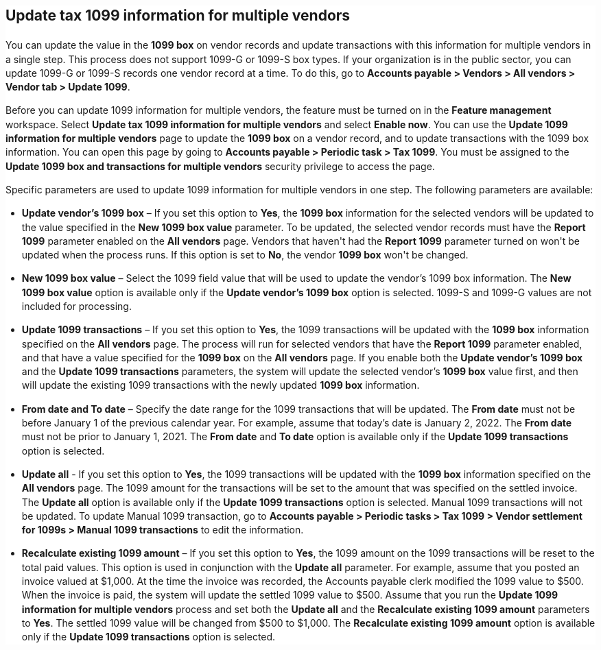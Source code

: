 ## Update tax 1099 information for multiple vendors

You can update the value in the **1099 box** on vendor records and update transactions with this information for multiple vendors in a single step. This process does not support 1099-G or 1099-S box types. If your organization is in the public sector, you can update 1099-G or 1099-S records one vendor record at a time. To do this, go to **Accounts payable > Vendors > All vendors > Vendor tab > Update 1099**. 

Before you can update 1099 information for multiple vendors, the feature must be turned on in the **Feature management** workspace. Select **Update tax 1099 information for multiple vendors** and select **Enable now**. You can use the **Update 1099 information for multiple vendors** page to update the **1099 box** on a vendor record, and to update transactions with the 1099 box information. You can open this page by going to **Accounts payable > Periodic task > Tax 1099**. You must be assigned to the **Update 1099 box and transactions for multiple vendors** security privilege to access the page.

Specific parameters are used to update 1099 information for multiple vendors in one step. The following parameters are available:
- **Update vendor’s 1099 box** – If you set this option to **Yes**, the **1099 box** information for the selected vendors will be updated to the value specified in the **New 1099 box value** parameter. To be updated, the selected vendor records must have the **Report 1099** parameter enabled on the **All vendors** page. Vendors that haven't had the **Report 1099** parameter turned on won't be updated when the process runs. If this option is set to **No**, the vendor **1099 box** won't be changed. 

- **New 1099 box value** – Select the 1099 field value that will be used to update the vendor’s 1099 box information. The **New 1099 box value** option is available only if the **Update vendor’s 1099 box** option is selected. 1099-S and 1099-G values are not included for processing.

- **Update 1099 transactions** – If you set this option to **Yes**, the 1099 transactions will be updated with the **1099 box** information specified on the **All vendors** page. The process will run for selected vendors that have the **Report 1099** parameter enabled, and that have a value specified for the **1099 box** on the **All vendors** page. If you enable both the **Update vendor’s 1099 box** and the **Update 1099 transactions** parameters, the system will update the selected vendor’s **1099 box** value first, and then will update the existing 1099 transactions with the newly updated **1099 box** information.

- **From date and To date** – Specify the date range for the 1099 transactions that will be updated. The **From date** must not be before January 1 of the previous calendar year. For example, assume that today’s date is January 2, 2022. The **From date** must not be prior to January 1, 2021. The **From date** and **To date** option is available only if the **Update 1099 transactions** option is selected.

- **Update all** - If you set this option to **Yes**, the 1099 transactions will be updated with the **1099 box** information specified on the **All vendors** page. The 1099 amount for the transactions will be set to the amount that was specified on the settled invoice. The **Update all** option is available only if the **Update 1099 transactions** option is selected. Manual 1099 transactions will not be updated. To update Manual 1099 transaction, go to **Accounts payable > Periodic tasks > Tax 1099 > Vendor settlement for 1099s > Manual 1099 transactions** to edit the information.

- **Recalculate existing 1099 amount** – If you set this option to **Yes**, the 1099 amount on the 1099 transactions will be reset to the total paid values. This option is used in conjunction with the **Update all** parameter. For example, assume that you posted an invoice valued at $1,000. At the time the invoice was recorded, the Accounts payable clerk modified the 1099 value to $500. When the invoice is paid, the system will update the settled 1099 value to $500. Assume that you run the **Update 1099 information for multiple vendors** process and set both the **Update all** and the **Recalculate existing 1099 amount** parameters to **Yes**. The settled 1099 value will be changed from $500 to $1,000. The **Recalculate existing 1099 amount** option is available only if the **Update 1099 transactions** option is selected.
